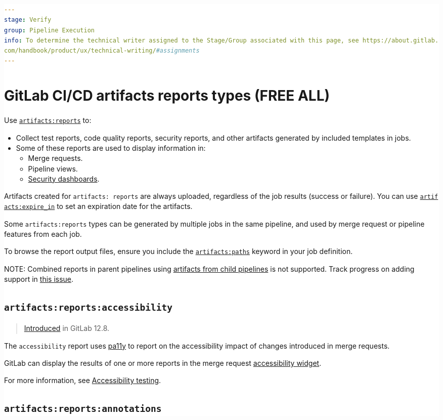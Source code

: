 ```yaml
---
stage: Verify
group: Pipeline Execution
info: To determine the technical writer assigned to the Stage/Group associated with this page, see https://about.gitlab.com/handbook/product/ux/technical-writing/#assignments
---
```


# GitLab CI/CD artifacts reports types **(FREE ALL)**

Use [`artifacts:reports`](index.md#artifactsreports) to:

- Collect test reports, code quality reports, security reports, and other artifacts generated by included templates in
  jobs.
- Some of these reports are used to display information in:
  - Merge requests.
  - Pipeline views.
  - [Security dashboards](../../user/application_security/security_dashboard/index.md).

Artifacts created for `artifacts: reports` are always uploaded, regardless of the job results (success or failure).
You can use [`artifacts:expire_in`](index.md#artifactsexpire_in) to set an expiration
date for the artifacts.

Some `artifacts:reports` types can be generated by multiple jobs in the same pipeline, and used by merge request or
pipeline features from each job.

To browse the report output files, ensure you include the [`artifacts:paths`](index.md#artifactspaths) keyword in your job definition.

NOTE:
Combined reports in parent pipelines using [artifacts from child pipelines](index.md#needspipelinejob) is
not supported. Track progress on adding support in [this issue](https://gitlab.com/gitlab-org/gitlab/-/issues/215725).

## `artifacts:reports:accessibility`

> [Introduced](https://gitlab.com/gitlab-org/gitlab/-/issues/39425) in GitLab 12.8.

The `accessibility` report uses [pa11y](https://pa11y.org/) to report on the accessibility impact
of changes introduced in merge requests.

GitLab can display the results of one or more reports in the merge request
[accessibility widget](../testing/accessibility_testing.md#accessibility-merge-request-widget).

For more information, see [Accessibility testing](../testing/accessibility_testing.md).

## `artifacts:reports:annotations`
